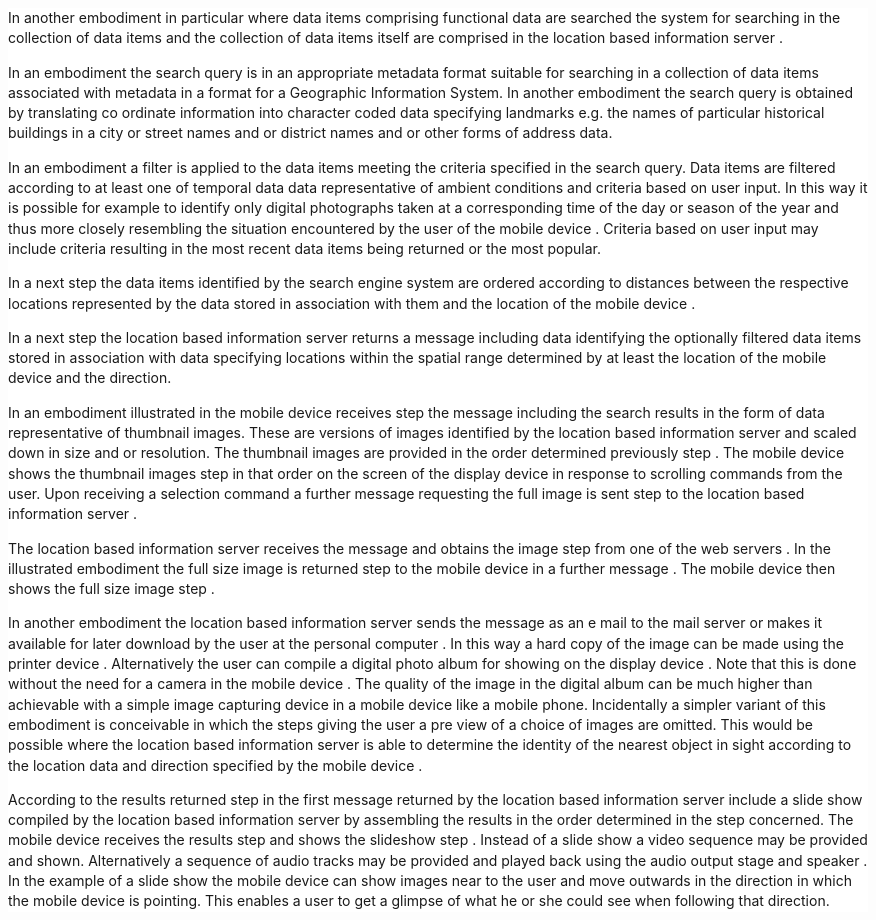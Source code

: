 In another embodiment in particular where data items comprising functional data are searched the system for searching in the collection of data items and the collection of data items itself are comprised in the location based information server .

In an embodiment the search query is in an appropriate metadata format suitable for searching in a collection of data items associated with metadata in a format for a Geographic Information System. In another embodiment the search query is obtained by translating co ordinate information into character coded data specifying landmarks e.g. the names of particular historical buildings in a city or street names and or district names and or other forms of address data.

In an embodiment a filter is applied to the data items meeting the criteria specified in the search query. Data items are filtered according to at least one of temporal data data representative of ambient conditions and criteria based on user input. In this way it is possible for example to identify only digital photographs taken at a corresponding time of the day or season of the year and thus more closely resembling the situation encountered by the user of the mobile device . Criteria based on user input may include criteria resulting in the most recent data items being returned or the most popular.

In a next step the data items identified by the search engine system are ordered according to distances between the respective locations represented by the data stored in association with them and the location of the mobile device .

In a next step the location based information server returns a message including data identifying the optionally filtered data items stored in association with data specifying locations within the spatial range determined by at least the location of the mobile device and the direction.

In an embodiment illustrated in the mobile device receives step the message including the search results in the form of data representative of thumbnail images. These are versions of images identified by the location based information server and scaled down in size and or resolution. The thumbnail images are provided in the order determined previously step . The mobile device shows the thumbnail images step in that order on the screen of the display device in response to scrolling commands from the user. Upon receiving a selection command a further message requesting the full image is sent step to the location based information server .

The location based information server receives the message and obtains the image step from one of the web servers . In the illustrated embodiment the full size image is returned step to the mobile device in a further message . The mobile device then shows the full size image step .

In another embodiment the location based information server sends the message as an e mail to the mail server or makes it available for later download by the user at the personal computer . In this way a hard copy of the image can be made using the printer device . Alternatively the user can compile a digital photo album for showing on the display device . Note that this is done without the need for a camera in the mobile device . The quality of the image in the digital album can be much higher than achievable with a simple image capturing device in a mobile device like a mobile phone. Incidentally a simpler variant of this embodiment is conceivable in which the steps giving the user a pre view of a choice of images are omitted. This would be possible where the location based information server is able to determine the identity of the nearest object in sight according to the location data and direction specified by the mobile device .

According to the results returned step in the first message returned by the location based information server include a slide show compiled by the location based information server by assembling the results in the order determined in the step concerned. The mobile device receives the results step and shows the slideshow step . Instead of a slide show a video sequence may be provided and shown. Alternatively a sequence of audio tracks may be provided and played back using the audio output stage and speaker . In the example of a slide show the mobile device can show images near to the user and move outwards in the direction in which the mobile device is pointing. This enables a user to get a glimpse of what he or she could see when following that direction.
